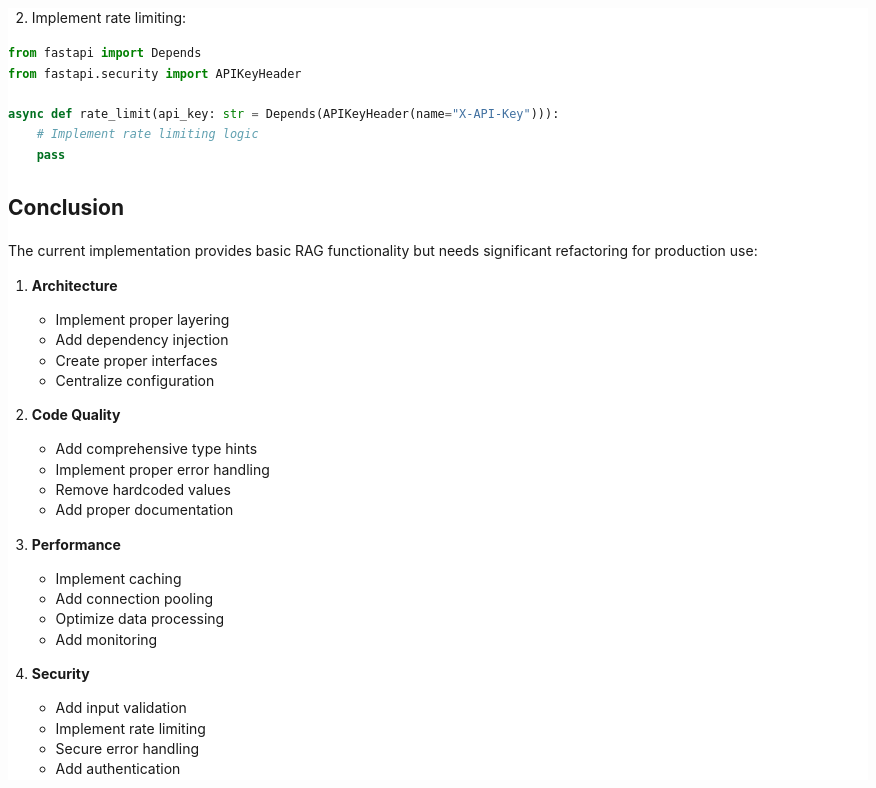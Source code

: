 2. Implement rate limiting:
```python
from fastapi import Depends
from fastapi.security import APIKeyHeader

async def rate_limit(api_key: str = Depends(APIKeyHeader(name="X-API-Key"))):
    # Implement rate limiting logic
    pass
```

## Conclusion

The current implementation provides basic RAG functionality but needs significant refactoring for production use:

1. **Architecture**
   - Implement proper layering
   - Add dependency injection
   - Create proper interfaces
   - Centralize configuration

2. **Code Quality**
   - Add comprehensive type hints
   - Implement proper error handling
   - Remove hardcoded values
   - Add proper documentation

3. **Performance**
   - Implement caching
   - Add connection pooling
   - Optimize data processing
   - Add monitoring

4. **Security**
   - Add input validation
   - Implement rate limiting
   - Secure error handling
   - Add authentication